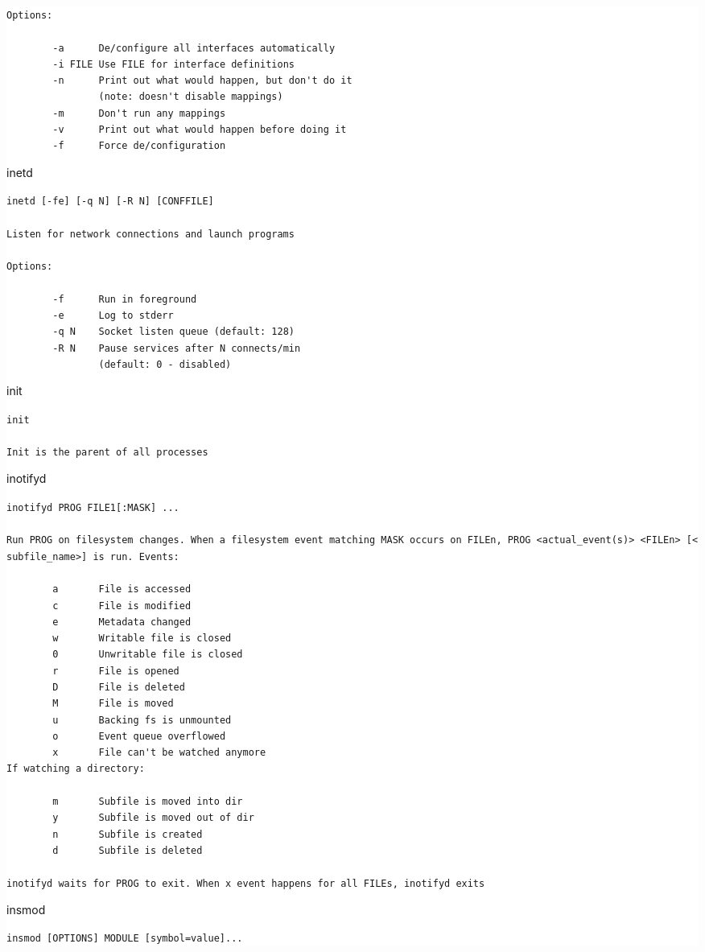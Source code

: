     Options:

            -a      De/configure all interfaces automatically
            -i FILE Use FILE for interface definitions
            -n      Print out what would happen, but don't do it
                    (note: doesn't disable mappings)
            -m      Don't run any mappings
            -v      Print out what would happen before doing it
            -f      Force de/configuration

inetd

    inetd [-fe] [-q N] [-R N] [CONFFILE]

    Listen for network connections and launch programs

    Options:

            -f      Run in foreground
            -e      Log to stderr
            -q N    Socket listen queue (default: 128)
            -R N    Pause services after N connects/min
                    (default: 0 - disabled)

init

    init

    Init is the parent of all processes
inotifyd

    inotifyd PROG FILE1[:MASK] ...

    Run PROG on filesystem changes. When a filesystem event matching MASK occurs on FILEn, PROG <actual_event(s)> <FILEn> [<subfile_name>] is run. Events:

            a       File is accessed
            c       File is modified
            e       Metadata changed
            w       Writable file is closed
            0       Unwritable file is closed
            r       File is opened
            D       File is deleted
            M       File is moved
            u       Backing fs is unmounted
            o       Event queue overflowed
            x       File can't be watched anymore
    If watching a directory:

            m       Subfile is moved into dir
            y       Subfile is moved out of dir
            n       Subfile is created
            d       Subfile is deleted

    inotifyd waits for PROG to exit. When x event happens for all FILEs, inotifyd exits
insmod

    insmod [OPTIONS] MODULE [symbol=value]...
